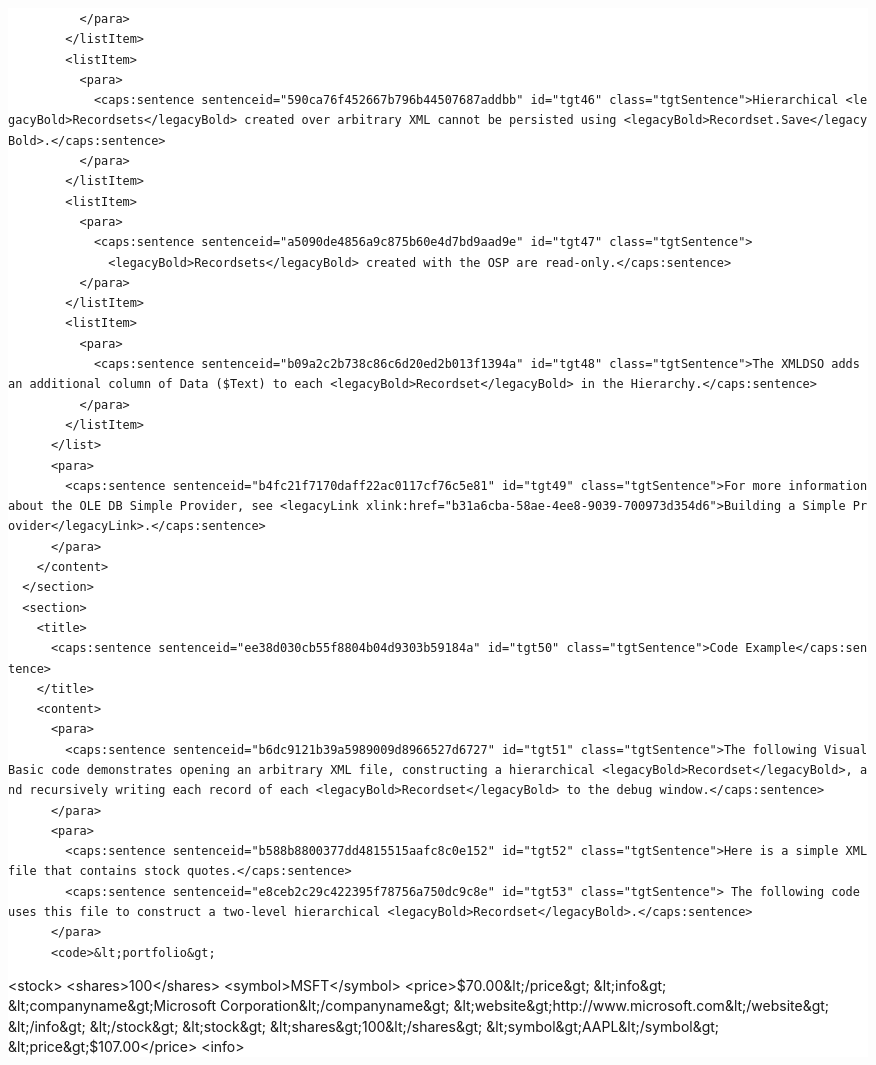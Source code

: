               </para>
            </listItem>
            <listItem>
              <para>
                <caps:sentence sentenceid="590ca76f452667b796b44507687addbb" id="tgt46" class="tgtSentence">Hierarchical <legacyBold>Recordsets</legacyBold> created over arbitrary XML cannot be persisted using <legacyBold>Recordset.Save</legacyBold>.</caps:sentence>
              </para>
            </listItem>
            <listItem>
              <para>
                <caps:sentence sentenceid="a5090de4856a9c875b60e4d7bd9aad9e" id="tgt47" class="tgtSentence">
                  <legacyBold>Recordsets</legacyBold> created with the OSP are read-only.</caps:sentence>
              </para>
            </listItem>
            <listItem>
              <para>
                <caps:sentence sentenceid="b09a2c2b738c86c6d20ed2b013f1394a" id="tgt48" class="tgtSentence">The XMLDSO adds an additional column of Data ($Text) to each <legacyBold>Recordset</legacyBold> in the Hierarchy.</caps:sentence>
              </para>
            </listItem>
          </list>
          <para>
            <caps:sentence sentenceid="b4fc21f7170daff22ac0117cf76c5e81" id="tgt49" class="tgtSentence">For more information about the OLE DB Simple Provider, see <legacyLink xlink:href="b31a6cba-58ae-4ee8-9039-700973d354d6">Building a Simple Provider</legacyLink>.</caps:sentence>
          </para>
        </content>
      </section>
      <section>
        <title>
          <caps:sentence sentenceid="ee38d030cb55f8804b04d9303b59184a" id="tgt50" class="tgtSentence">Code Example</caps:sentence>
        </title>
        <content>
          <para>
            <caps:sentence sentenceid="b6dc9121b39a5989009d8966527d6727" id="tgt51" class="tgtSentence">The following Visual Basic code demonstrates opening an arbitrary XML file, constructing a hierarchical <legacyBold>Recordset</legacyBold>, and recursively writing each record of each <legacyBold>Recordset</legacyBold> to the debug window.</caps:sentence>
          </para>
          <para>
            <caps:sentence sentenceid="b588b8800377dd4815515aafc8c0e152" id="tgt52" class="tgtSentence">Here is a simple XML file that contains stock quotes.</caps:sentence>
            <caps:sentence sentenceid="e8ceb2c29c422395f78756a750dc9c8e" id="tgt53" class="tgtSentence"> The following code uses this file to construct a two-level hierarchical <legacyBold>Recordset</legacyBold>.</caps:sentence>
          </para>
          <code>&lt;portfolio&gt;
   &lt;stock&gt;
      &lt;shares&gt;100&lt;/shares&gt;
      &lt;symbol&gt;MSFT&lt;/symbol&gt;
      &lt;price&gt;$70.00&lt;/price&gt;
      &lt;info&gt;
         &lt;companyname&gt;Microsoft Corporation&lt;/companyname&gt;
         &lt;website&gt;http://www.microsoft.com&lt;/website&gt;
      &lt;/info&gt;
   &lt;/stock&gt;
   &lt;stock&gt;
      &lt;shares&gt;100&lt;/shares&gt;
      &lt;symbol&gt;AAPL&lt;/symbol&gt;
      &lt;price&gt;$107.00&lt;/price&gt;
      &lt;info&gt;